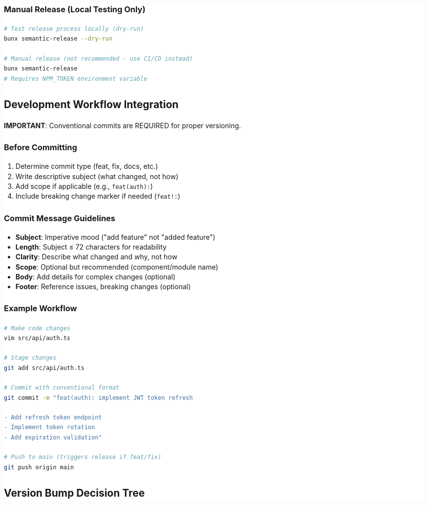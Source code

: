 ### Manual Release (Local Testing Only)

```bash
# Test release process locally (dry-run)
bunx semantic-release --dry-run

# Manual release (not recommended - use CI/CD instead)
bunx semantic-release
# Requires NPM_TOKEN environment variable
```

## Development Workflow Integration

**IMPORTANT**: Conventional commits are REQUIRED for proper versioning.

### Before Committing

1. Determine commit type (feat, fix, docs, etc.)
2. Write descriptive subject (what changed, not how)
3. Add scope if applicable (e.g., `feat(auth):`)
4. Include breaking change marker if needed (`feat!:`)

### Commit Message Guidelines

- **Subject**: Imperative mood ("add feature" not "added feature")
- **Length**: Subject ≤ 72 characters for readability
- **Clarity**: Describe what changed and why, not how
- **Scope**: Optional but recommended (component/module name)
- **Body**: Add details for complex changes (optional)
- **Footer**: Reference issues, breaking changes (optional)

### Example Workflow

```bash
# Make code changes
vim src/api/auth.ts

# Stage changes
git add src/api/auth.ts

# Commit with conventional format
git commit -m "feat(auth): implement JWT token refresh

- Add refresh token endpoint
- Implement token rotation
- Add expiration validation"

# Push to main (triggers release if feat/fix)
git push origin main
```

## Version Bump Decision Tree
